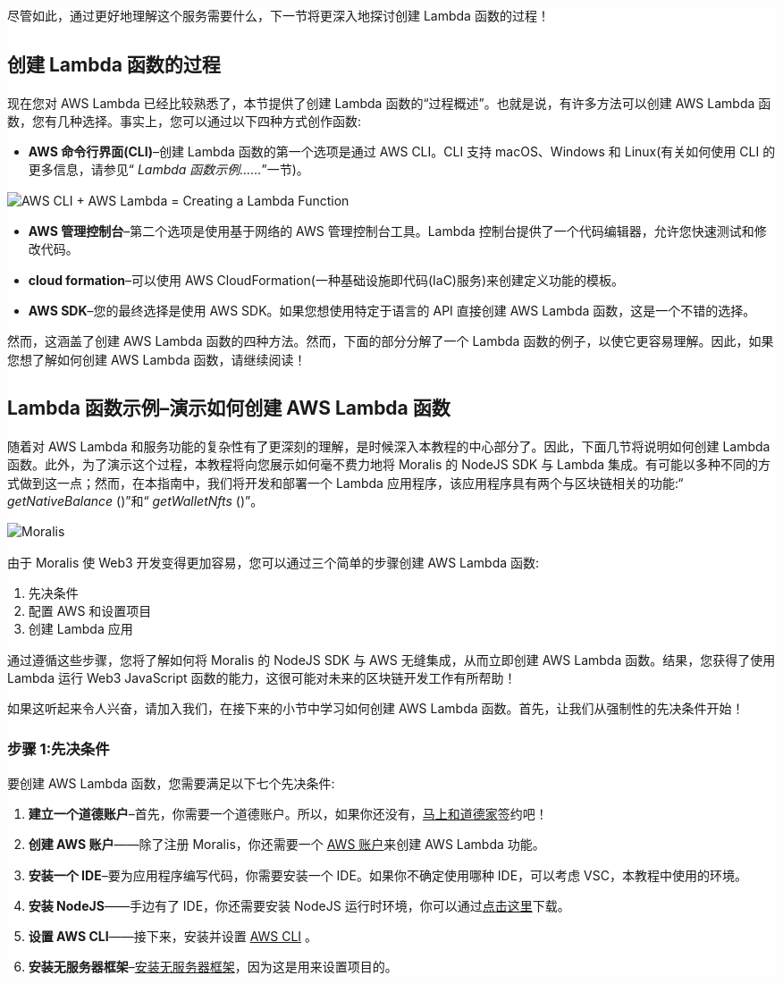 尽管如此，通过更好地理解这个服务需要什么，下一节将更深入地探讨创建 Lambda 函数的过程！

## 创建 Lambda 函数的过程

现在您对 AWS Lambda 已经比较熟悉了，本节提供了创建 Lambda 函数的“过程概述”。也就是说，有许多方法可以创建 AWS Lambda 函数，您有几种选择。事实上，您可以通过以下四种方式创作函数:

*   **AWS 命令行界面(CLI)**–创建 Lambda 函数的第一个选项是通过 AWS CLI。CLI 支持 macOS、Windows 和 Linux(有关如何使用 CLI 的更多信息，请参见“ *Lambda 函数示例……*”一节)。

![AWS CLI + AWS Lambda = Creating a Lambda Function](../Images/f65189d4aad05cd7ee8c106dfcbac767.png)

*   **AWS 管理控制台**–第二个选项是使用基于网络的 AWS 管理控制台工具。Lambda 控制台提供了一个代码编辑器，允许您快速测试和修改代码。

*   **cloud formation**–可以使用 AWS CloudFormation(一种基础设施即代码(IaC)服务)来创建定义功能的模板。

*   **AWS SDK**–您的最终选择是使用 AWS SDK。如果您想使用特定于语言的 API 直接创建 AWS Lambda 函数，这是一个不错的选择。

然而，这涵盖了创建 AWS Lambda 函数的四种方法。然而，下面的部分分解了一个 Lambda 函数的例子，以使它更容易理解。因此，如果您想了解如何创建 AWS Lambda 函数，请继续阅读！

## Lambda 函数示例–演示如何创建 AWS Lambda 函数

随着对 AWS Lambda 和服务功能的复杂性有了更深刻的理解，是时候深入本教程的中心部分了。因此，下面几节将说明如何创建 Lambda 函数。此外，为了演示这个过程，本教程将向您展示如何毫不费力地将 Moralis 的 NodeJS SDK 与 Lambda 集成。有可能以多种不同的方式做到这一点；然而，在本指南中，我们将开发和部署一个 Lambda 应用程序，该应用程序具有两个与区块链相关的功能:“ *getNativeBalance* ()”和“ *getWalletNfts* ()”。

![Moralis](../Images/dbb61e4b9fe988071e47adaa3151456f.png)

由于 Moralis 使 Web3 开发变得更加容易，您可以通过三个简单的步骤创建 AWS Lambda 函数:

1.  先决条件
2.  配置 AWS 和设置项目
3.  创建 Lambda 应用

通过遵循这些步骤，您将了解如何将 Moralis 的 NodeJS SDK 与 AWS 无缝集成，从而立即创建 AWS Lambda 函数。结果，您获得了使用 Lambda 运行 Web3 JavaScript 函数的能力，这很可能对未来的区块链开发工作有所帮助！

如果这听起来令人兴奋，请加入我们，在接下来的小节中学习如何创建 AWS Lambda 函数。首先，让我们从强制性的先决条件开始！

### 步骤 1:先决条件

要创建 AWS Lambda 函数，您需要满足以下七个先决条件:

1.  **建立一个道德账户**–首先，你需要一个道德账户。所以，如果你还没有，[马上和道德家](https://admin.moralis.io/register)签约吧！

2.  **创建 AWS 账户**——除了注册 Moralis，你还需要一个 [AWS 账户](https://docs.aws.amazon.com/accounts/latest/reference/manage-acct-creating.html)来创建 AWS Lambda 功能。

3.  **安装一个 IDE**–要为应用程序编写代码，你需要安装一个 IDE。如果你不确定使用哪种 IDE，可以考虑 VSC，本教程中使用的环境。

4.  **安装 NodeJS**——手边有了 IDE，你还需要安装 NodeJS 运行时环境，你可以通过[点击这里](https://nodejs.org/en/)下载。

5.  **设置 AWS CLI**——接下来，安装并设置 [AWS CLI](https://docs.aws.amazon.com/cli/latest/userguide/getting-started-install.html#getting-started-install-instructions) 。

6.  **安装无服务器框架**–[安装无服务器框架](https://www.serverless.com/framework/docs/getting-started#installation)，因为这是用来设置项目的。
